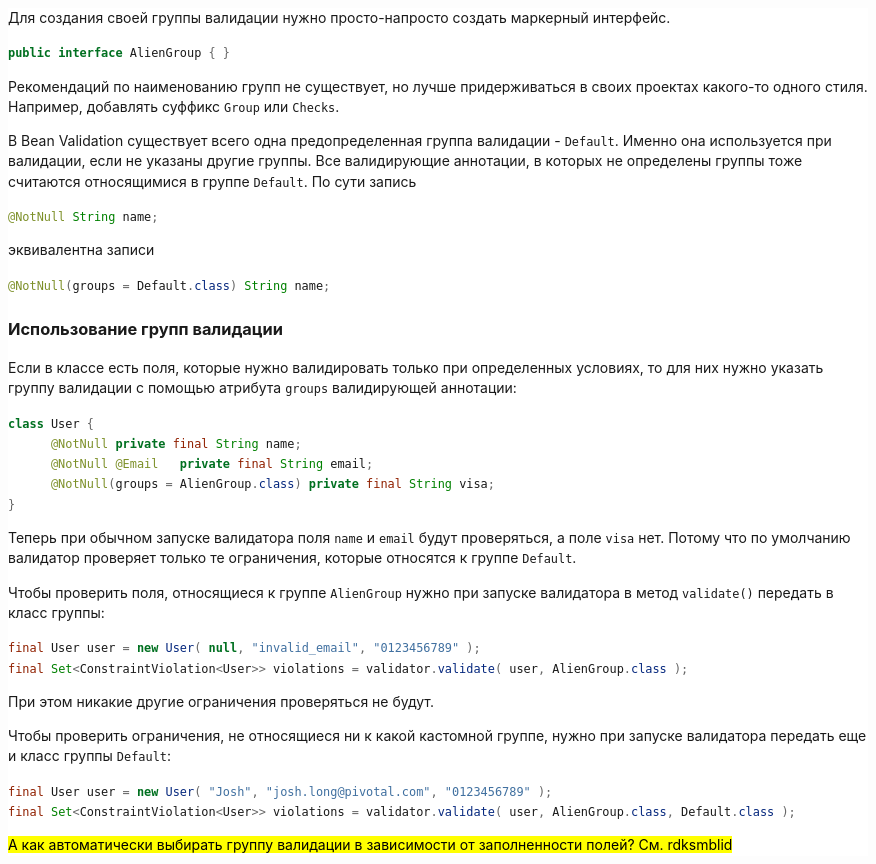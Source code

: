 Для создания своей группы валидации нужно просто-напросто создать маркерный интерфейс.
```java
public interface AlienGroup { }
```

Рекомендаций по наименованию групп не существует, но лучше придерживаться в своих проектах какого-то одного стиля.
Например, добавлять суффикс `Group` или `Checks`.

В Bean Validation существует всего одна предопределенная группа валидации - `Default`. 
Именно она используется при валидации, если не указаны другие группы.
Все валидирующие аннотации, в которых не определены группы тоже считаются относящимися в группе `Default`.
По сути запись 
```java
@NotNull String name;
```
эквивалентна записи
```java
@NotNull(groups = Default.class) String name;
```

### Использование групп валидации

Если в классе есть поля, которые нужно валидировать только при определенных условиях, то для них нужно указать группу валидации с помощью атрибута `groups` валидирующей аннотации:
```java
class User {
	  @NotNull private final String name;
	  @NotNull @Email	private final String email;
	  @NotNull(groups = AlienGroup.class) private final String visa;
}
```

Теперь при обычном запуске валидатора поля `name` и `email` будут проверяться, а поле `visa` нет.
Потому что по умолчанию валидатор проверяет только те ограничения, которые относятся к группе `Default`.

Чтобы проверить поля, относящиеся к группе `AlienGroup` нужно при запуске валидатора в метод `validate()` передать в класс группы:
```java
final User user = new User( null, "invalid_email", "0123456789" );
final Set<ConstraintViolation<User>> violations = validator.validate( user, AlienGroup.class );
```
При этом никакие другие ограничения проверяться не будут.

Чтобы проверить ограничения, не относящиеся ни к какой кастомной группе, нужно при запуске валидатора передать еще и класс группы `Default`:
```java
final User user = new User( "Josh", "josh.long@pivotal.com", "0123456789" );
final Set<ConstraintViolation<User>> violations = validator.validate( user, AlienGroup.class, Default.class );
```

<mark>А как автоматически выбирать группу валидации в зависимости от заполненности полей? См. rdksmblid</mark>
